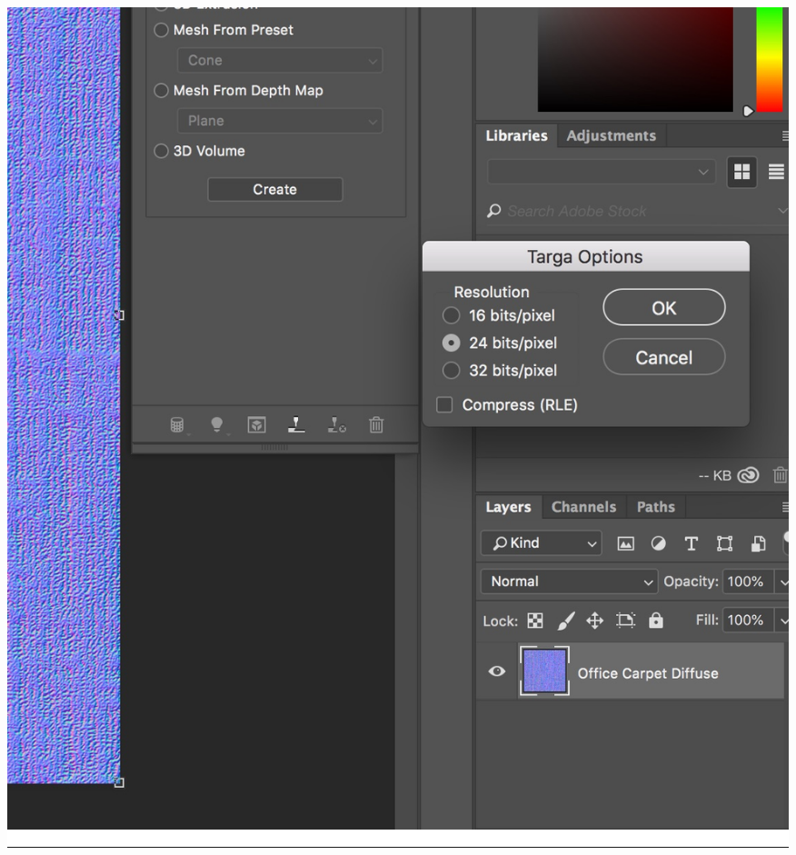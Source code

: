 <img src="images/BitDepthSave.jpg"  class= "img-fluid"  alt="Create new sprite with button">  
</div>
</div>

_____ 
